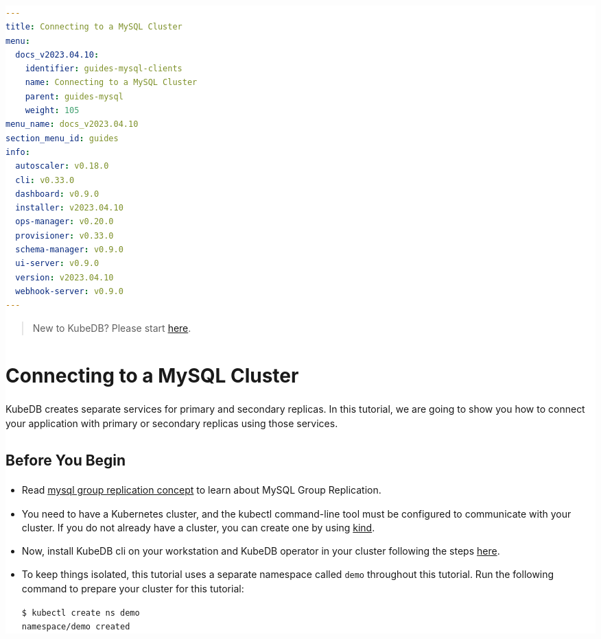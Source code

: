 ```yaml
---
title: Connecting to a MySQL Cluster
menu:
  docs_v2023.04.10:
    identifier: guides-mysql-clients
    name: Connecting to a MySQL Cluster
    parent: guides-mysql
    weight: 105
menu_name: docs_v2023.04.10
section_menu_id: guides
info:
  autoscaler: v0.18.0
  cli: v0.33.0
  dashboard: v0.9.0
  installer: v2023.04.10
  ops-manager: v0.20.0
  provisioner: v0.33.0
  schema-manager: v0.9.0
  ui-server: v0.9.0
  version: v2023.04.10
  webhook-server: v0.9.0
---
```


> New to KubeDB? Please start [here](/docs/v2023.04.10/README).

# Connecting to a MySQL Cluster

KubeDB creates separate services for primary and secondary replicas. In this tutorial, we are going to show you how to connect your application with primary or secondary replicas using those services.

## Before You Begin

- Read [mysql group replication concept](/docs/v2023.04.10/guides/mysql/clustering/overview/) to learn about MySQL Group Replication.

- You need to have a Kubernetes cluster, and the kubectl command-line tool must be configured to communicate with your cluster. If you do not already have a cluster, you can create one by using [kind](https://kind.sigs.k8s.io/docs/user/quick-start/).

- Now, install KubeDB cli on your workstation and KubeDB operator in your cluster following the steps [here](/docs/v2023.04.10/setup/README).

- To keep things isolated, this tutorial uses a separate namespace called `demo` throughout this tutorial. Run the following command to prepare your cluster for this tutorial:

  ```bash
  $ kubectl create ns demo
  namespace/demo created
  ```
